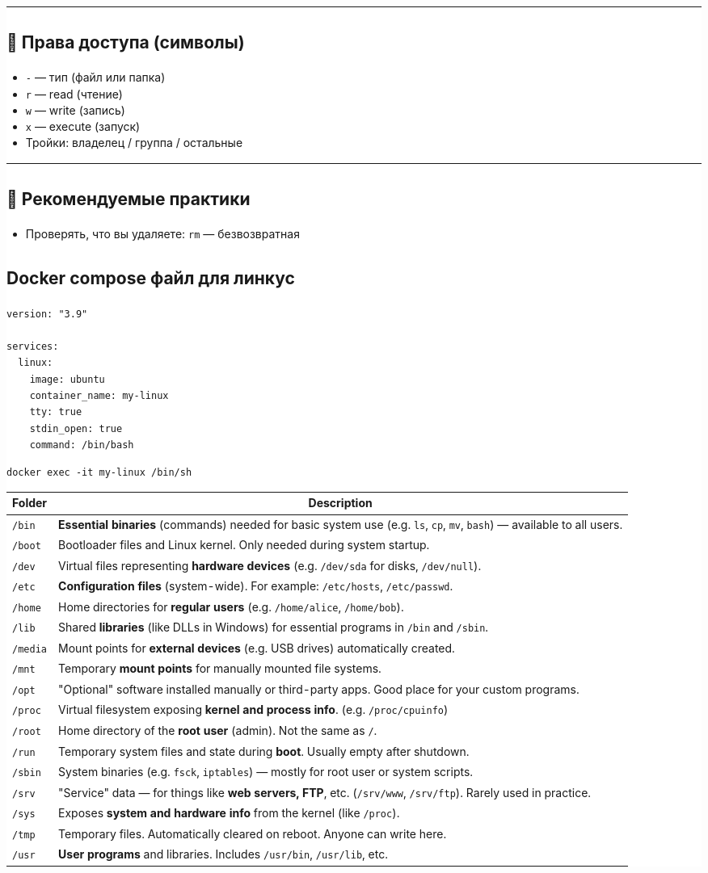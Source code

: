 ___

## 🔐 Права доступа (символы)

-   `-` — тип (файл или папка)
-   `r` — read (чтение)
-   `w` — write (запись)
-   `x` — execute (запуск)
-   Тройки: владелец / группа / остальные

___

## 🧠 Рекомендуемые практики

-   Проверять, что вы удаляете: `rm` — безвозвратная

## Docker compose файл для линкус

```shell
version: "3.9"

services:
  linux:
    image: ubuntu
    container_name: my-linux
    tty: true
    stdin_open: true
    command: /bin/bash
```

```shell
docker exec -it my-linux /bin/sh
```

| Folder | Description |
| --- | --- |
| `/bin` | **Essential binaries** (commands) needed for basic system use (e.g. `ls`, `cp`, `mv`, `bash`) — available to all users. |
| `/boot` | Bootloader files and Linux kernel. Only needed during system startup. |
| `/dev` | Virtual files representing **hardware devices** (e.g. `/dev/sda` for disks, `/dev/null`). |
| `/etc` | **Configuration files** (system-wide). For example: `/etc/hosts`, `/etc/passwd`. |
| `/home` | Home directories for **regular users** (e.g. `/home/alice`, `/home/bob`). |
| `/lib` | Shared **libraries** (like DLLs in Windows) for essential programs in `/bin` and `/sbin`. |
| `/media` | Mount points for **external devices** (e.g. USB drives) automatically created. |
| `/mnt` | Temporary **mount points** for manually mounted file systems. |
| `/opt` | "Optional" software installed manually or third-party apps. Good place for your custom programs. |
| `/proc` | Virtual filesystem exposing **kernel and process info**. (e.g. `/proc/cpuinfo`) |
| `/root` | Home directory of the **root user** (admin). Not the same as `/`. |
| `/run` | Temporary system files and state during **boot**. Usually empty after shutdown. |
| `/sbin` | System binaries (e.g. `fsck`, `iptables`) — mostly for root user or system scripts. |
| `/srv` | "Service" data — for things like **web servers, FTP**, etc. (`/srv/www`, `/srv/ftp`). Rarely used in practice. |
| `/sys` | Exposes **system and hardware info** from the kernel (like `/proc`). |
| `/tmp` | Temporary files. Automatically cleared on reboot. Anyone can write here. |
| `/usr` | **User programs** and libraries. Includes `/usr/bin`, `/usr/lib`, etc. |